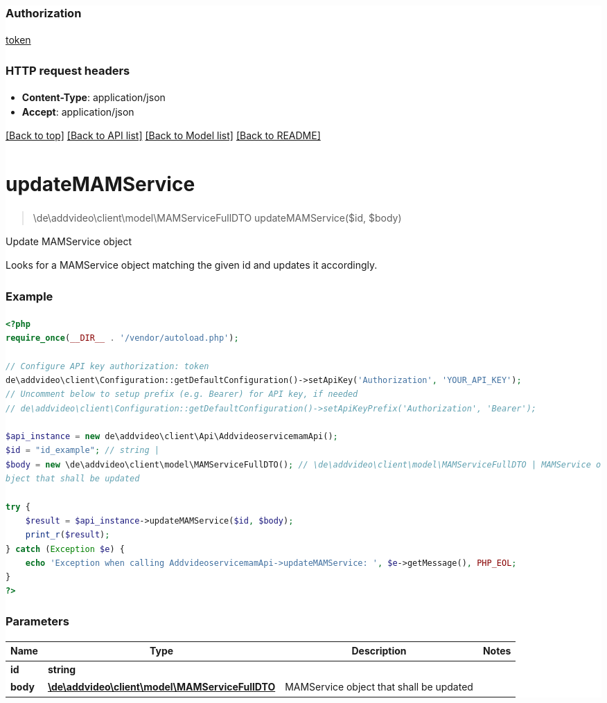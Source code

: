 ### Authorization

[token](../../README.md#token)

### HTTP request headers

 - **Content-Type**: application/json
 - **Accept**: application/json

[[Back to top]](#) [[Back to API list]](../../README.md#documentation-for-api-endpoints) [[Back to Model list]](../../README.md#documentation-for-models) [[Back to README]](../../README.md)

# **updateMAMService**
> \de\addvideo\client\model\MAMServiceFullDTO updateMAMService($id, $body)

Update MAMService object

Looks for a  MAMService object matching the given id and updates it accordingly.

### Example
```php
<?php
require_once(__DIR__ . '/vendor/autoload.php');

// Configure API key authorization: token
de\addvideo\client\Configuration::getDefaultConfiguration()->setApiKey('Authorization', 'YOUR_API_KEY');
// Uncomment below to setup prefix (e.g. Bearer) for API key, if needed
// de\addvideo\client\Configuration::getDefaultConfiguration()->setApiKeyPrefix('Authorization', 'Bearer');

$api_instance = new de\addvideo\client\Api\AddvideoservicemamApi();
$id = "id_example"; // string | 
$body = new \de\addvideo\client\model\MAMServiceFullDTO(); // \de\addvideo\client\model\MAMServiceFullDTO | MAMService object that shall be updated

try {
    $result = $api_instance->updateMAMService($id, $body);
    print_r($result);
} catch (Exception $e) {
    echo 'Exception when calling AddvideoservicemamApi->updateMAMService: ', $e->getMessage(), PHP_EOL;
}
?>
```

### Parameters

Name | Type | Description  | Notes
------------- | ------------- | ------------- | -------------
 **id** | **string**|  |
 **body** | [**\de\addvideo\client\model\MAMServiceFullDTO**](../Model/\de\addvideo\client\model\MAMServiceFullDTO.md)| MAMService object that shall be updated |

